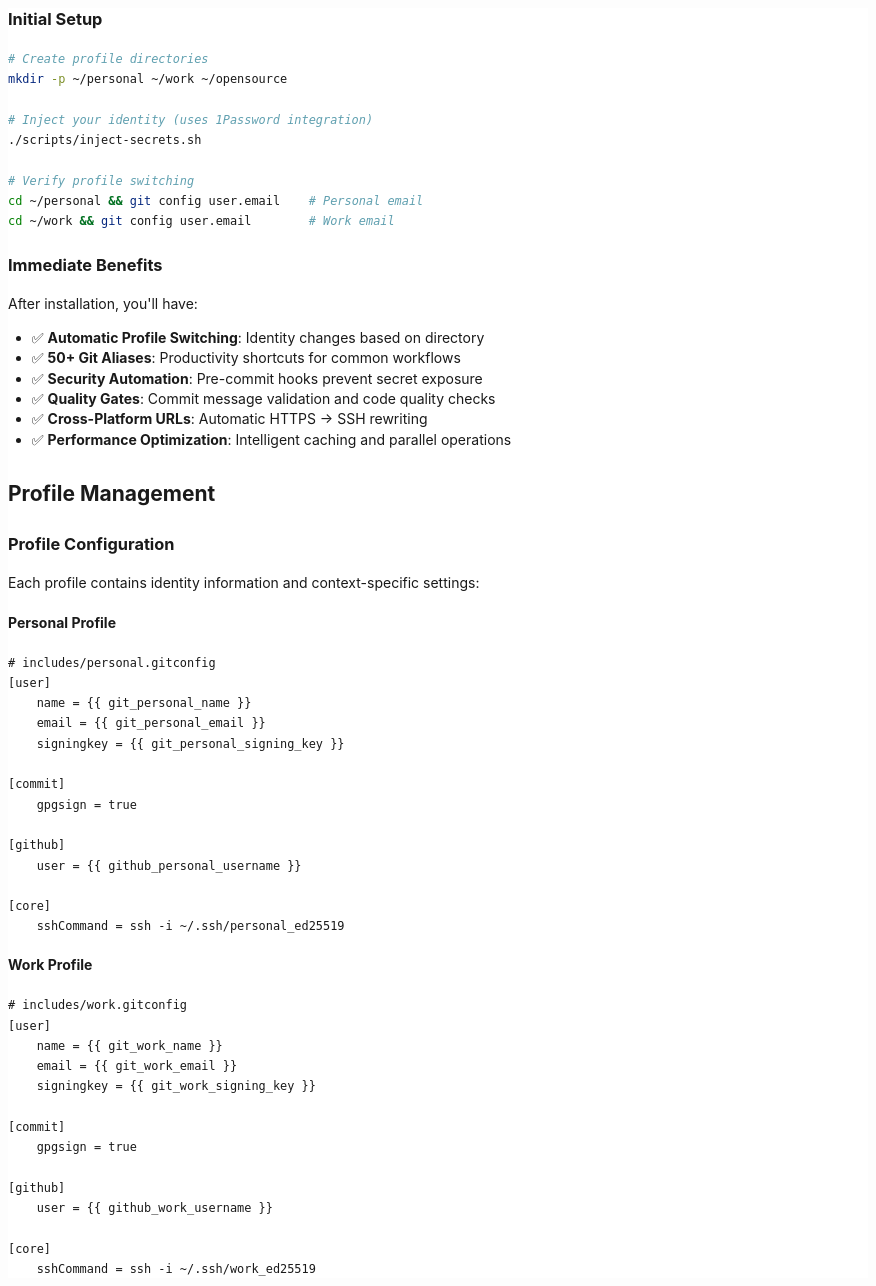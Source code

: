 ### Initial Setup

```bash
# Create profile directories
mkdir -p ~/personal ~/work ~/opensource

# Inject your identity (uses 1Password integration)
./scripts/inject-secrets.sh

# Verify profile switching
cd ~/personal && git config user.email    # Personal email
cd ~/work && git config user.email        # Work email
```

### Immediate Benefits

After installation, you'll have:

- ✅ **Automatic Profile Switching**: Identity changes based on directory
- ✅ **50+ Git Aliases**: Productivity shortcuts for common workflows
- ✅ **Security Automation**: Pre-commit hooks prevent secret exposure
- ✅ **Quality Gates**: Commit message validation and code quality checks
- ✅ **Cross-Platform URLs**: Automatic HTTPS → SSH rewriting
- ✅ **Performance Optimization**: Intelligent caching and parallel operations

## Profile Management

### Profile Configuration

Each profile contains identity information and context-specific settings:

#### Personal Profile
```gitconfig
# includes/personal.gitconfig
[user]
    name = {{ git_personal_name }}
    email = {{ git_personal_email }}
    signingkey = {{ git_personal_signing_key }}

[commit]
    gpgsign = true

[github]
    user = {{ github_personal_username }}

[core]
    sshCommand = ssh -i ~/.ssh/personal_ed25519
```

#### Work Profile  
```gitconfig
# includes/work.gitconfig
[user]
    name = {{ git_work_name }}
    email = {{ git_work_email }}
    signingkey = {{ git_work_signing_key }}

[commit]
    gpgsign = true

[github]
    user = {{ github_work_username }}

[core]
    sshCommand = ssh -i ~/.ssh/work_ed25519
```